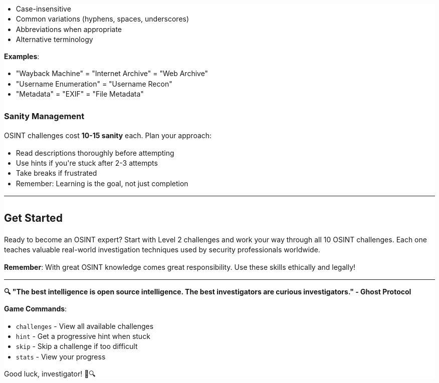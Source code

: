 -   Case-insensitive
-   Common variations (hyphens, spaces, underscores)
-   Abbreviations when appropriate
-   Alternative terminology

**Examples**:

-   "Wayback Machine" = "Internet Archive" = "Web Archive"
-   "Username Enumeration" = "Username Recon"
-   "Metadata" = "EXIF" = "File Metadata"

### Sanity Management

OSINT challenges cost **10-15 sanity** each. Plan your approach:

-   Read descriptions thoroughly before attempting
-   Use hints if you're stuck after 2-3 attempts
-   Take breaks if frustrated
-   Remember: Learning is the goal, not just completion

---

## Get Started

Ready to become an OSINT expert? Start with Level 2 challenges and work your way through all 10 OSINT challenges. Each one teaches valuable real-world investigation techniques used by security professionals worldwide.

**Remember**: With great OSINT knowledge comes great responsibility. Use these skills ethically and legally!

---

**🔍 "The best intelligence is open source intelligence. The best investigators are curious investigators." - Ghost Protocol**

**Game Commands**:

-   `challenges` - View all available challenges
-   `hint` - Get a progressive hint when stuck
-   `skip` - Skip a challenge if too difficult
-   `stats` - View your progress

Good luck, investigator! 👻🔍
